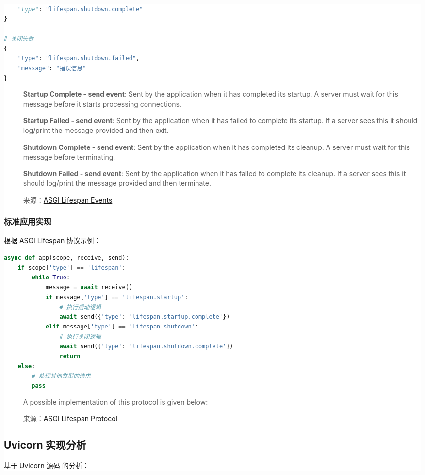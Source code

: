 ```python
    "type": "lifespan.shutdown.complete"
}

# 关闭失败
{
    "type": "lifespan.shutdown.failed",
    "message": "错误信息"
}
```

> **Startup Complete - send event**: Sent by the application when it has completed its startup. A server must wait for this message before it starts processing connections.
> 
> **Startup Failed - send event**: Sent by the application when it has failed to complete its startup. If a server sees this it should log/print the message provided and then exit.
> 
> **Shutdown Complete - send event**: Sent by the application when it has completed its cleanup. A server must wait for this message before terminating.
> 
> **Shutdown Failed - send event**: Sent by the application when it has failed to complete its cleanup. If a server sees this it should log/print the message provided and then terminate.
> 
> 来源：[ASGI Lifespan Events](https://asgi.readthedocs.io/en/latest/specs/lifespan.html)

### 标准应用实现

根据 [ASGI Lifespan 协议示例](https://asgi.readthedocs.io/en/latest/specs/lifespan.html)：

```python
async def app(scope, receive, send):
    if scope['type'] == 'lifespan':
        while True:
            message = await receive()
            if message['type'] == 'lifespan.startup':
                # 执行启动逻辑
                await send({'type': 'lifespan.startup.complete'})
            elif message['type'] == 'lifespan.shutdown':
                # 执行关闭逻辑
                await send({'type': 'lifespan.shutdown.complete'})
                return
    else:
        # 处理其他类型的请求
        pass
```

> A possible implementation of this protocol is given below:
> 
> 来源：[ASGI Lifespan Protocol](https://asgi.readthedocs.io/en/latest/specs/lifespan.html)

## Uvicorn 实现分析

基于 [Uvicorn 源码](https://github.com/encode/uvicorn) 的分析：
